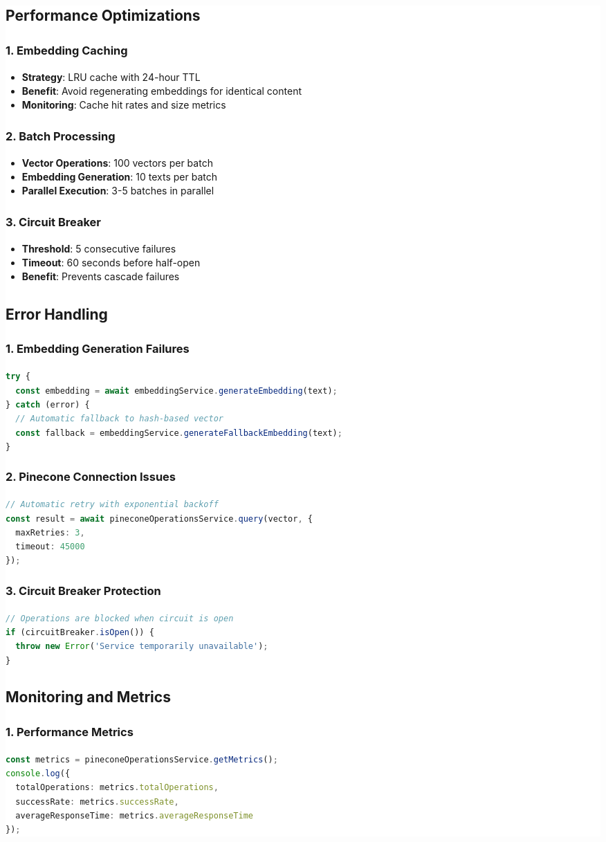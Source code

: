 ## Performance Optimizations

### 1. **Embedding Caching**
- **Strategy**: LRU cache with 24-hour TTL
- **Benefit**: Avoid regenerating embeddings for identical content
- **Monitoring**: Cache hit rates and size metrics

### 2. **Batch Processing**
- **Vector Operations**: 100 vectors per batch
- **Embedding Generation**: 10 texts per batch
- **Parallel Execution**: 3-5 batches in parallel

### 3. **Circuit Breaker**
- **Threshold**: 5 consecutive failures
- **Timeout**: 60 seconds before half-open
- **Benefit**: Prevents cascade failures

## Error Handling

### 1. **Embedding Generation Failures**
```typescript
try {
  const embedding = await embeddingService.generateEmbedding(text);
} catch (error) {
  // Automatic fallback to hash-based vector
  const fallback = embeddingService.generateFallbackEmbedding(text);
}
```

### 2. **Pinecone Connection Issues**
```typescript
// Automatic retry with exponential backoff
const result = await pineconeOperationsService.query(vector, {
  maxRetries: 3,
  timeout: 45000
});
```

### 3. **Circuit Breaker Protection**
```typescript
// Operations are blocked when circuit is open
if (circuitBreaker.isOpen()) {
  throw new Error('Service temporarily unavailable');
}
```

## Monitoring and Metrics

### 1. **Performance Metrics**
```typescript
const metrics = pineconeOperationsService.getMetrics();
console.log({
  totalOperations: metrics.totalOperations,
  successRate: metrics.successRate,
  averageResponseTime: metrics.averageResponseTime
});
```
